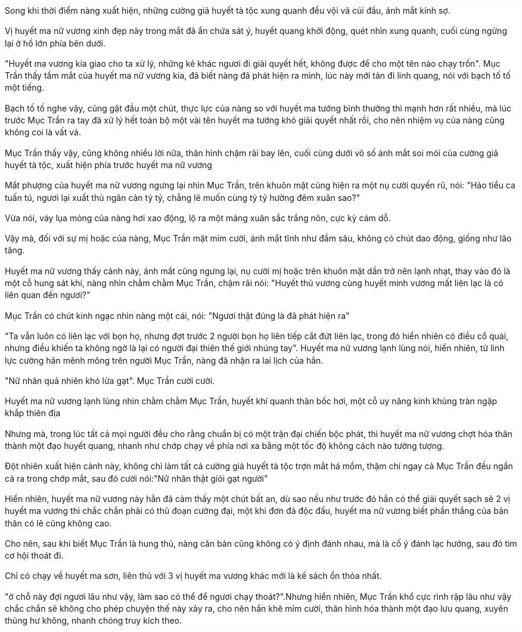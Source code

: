 Song khi thời điểm nàng xuất hiện, những cường giả huyết tà tộc xung quanh đều vội vã cúi đầu, ánh mắt kính sợ.

Vị huyết ma nữ vương xinh đẹp này trong mắt đã ẩn chứa sát ý, huyết quang khởi động, quét nhìn xung quanh, cuối cùng ngừng lại ờ hồ lớn phía bên dưới.

"Huyết ma vương kia giao cho ta xử lý, những kẻ khác ngươi đi giải quyết hết, không được để cho một tên nào chạy trốn". Mục Trần thấy tầm mắt của huyết ma nữ vương kia, đã biết nàng đã phát hiện ra mình, lúc này mới tản đi linh quang, nói với bạch tố tố một tiếng.

Bạch tố tố nghe vậy, cũng gật đầu một chút, thực lực của nàng so với huyết ma tướng bình thường thì mạnh hơn rất nhiều, mà lúc trước Mục Trần ra tay đã xử lý hết toàn bộ một vài tên huyết ma tướng khó giải quyết nhất rồi, cho nên nhiệm vụ của nàng cũng không coi là vất vả.

Mục Trần thấy vậy, cũng không nhiều lời nữa, thân hình chậm rãi bay lên, cuối cùng dưới vô số ánh mắt soi mói của cường giả huyết tà tộc, xuất hiện phía trước huyết ma nữ vương

Mắt phượng của huyết ma nữ vương ngưng lại nhìn Mục Trần, trên khuôn mặt cũng hiện ra một nụ cười quyến rũ, nói: "Hảo tiểu ca tuấn tú, ngươi lại xuất thủ ngăn cản tỷ tỷ, chẳng lẽ muốn cùng tỷ tỷ hường đêm xuân sao?"

Vừa nói, váy lụa mỏng của nàng hơi xao động, lộ ra một mảng xuân sắc trắng nõn, cực kỳ cám dỗ.

Vậy mà, đối với sự mị hoặc của nàng, Mục Trần mặt mỉm cười, ánh mắt tĩnh như đầm sâu, không có chút dao động, giống như lão tăng.

Huyết ma nữ vương thấy cảnh này, ánh mắt cũng ngưng lại, nụ cười mị hoặc trên khuôn mặt dần trở nên lạnh nhạt, thay vào đó là một cỗ hung sát khí, nàng nhìn chằm chằm Mục Trần, chậm rãi nói: "Huyết thủ vương cùng huyết minh vương mất liên lạc là có liên quan đến ngươi?"

Mục Trần có chút kinh ngạc nhìn nàng một cái, nói: "Ngươi thật đúng là đã phát hiện ra"

"Ta vẫn luôn có liên lạc với bọn họ, nhưng đợt trước 2 người bọn họ liên tiếp cắt đứt liên lạc, trong đó hiển nhiên có điều cổ quái, nhưng điều khiến ta không ngờ là lại có người đại thiên thế giới nhúng tay". Huyết ma nữ vương lạnh lùng nói, hiển nhiên, từ linh lực cường hãn mênh mông trên người Mục Trần, nàng đã nhận ra lai lịch của hắn.

"Nữ nhân quả nhiên khó lừa gạt". Mục Trần cười cười.

Huyết ma nữ vương lạnh lùng nhìn chằm chằm Mục Trần, huyết khí quanh thân bốc hơi, một cỗ uy năng kinh khủng tràn ngập khắp thiên địa

Nhưng mà, trong lúc tất cả mọi người đều cho rằng chuẩn bị có một trận đại chiến bộc phát, thì huyết ma nữ vương chợt hóa thân thành một đạo huyết quang, nhanh như chớp chạy về phía nơi xa bằng một tốc độ không cách nào tường tượng.

Đột nhiên xuất hiện cảnh này, không chỉ làm tất cả cường giả huyết tà tộc trợn mắt há mồm, thậm chí ngay cả Mục Trần đều ngẩn cả ra trong chớp mắt, sau đó cười nói:"Nữ nhân thật giỏi gạt người"

Hiển nhiên, huyết ma nữ vương này hẳn đã cảm thấy một chút bất an, dù sao nếu như trước đó hắn có thể giải quyết sạch sẽ 2 vị huyết ma vương thì chắc chắn phải có thủ đoạn cường đại, một khi đơn đả độc đấu, huyết ma nữ vương biết phần thắng của bản thân có lẽ cũng không cao.

Cho nên, sau khi biết Mục Trần là hung thủ, nàng căn bản cũng không có ý định đánh nhau, mà là cố ý đánh lạc hướng, sau đó tìm cơ hội thoát đi.

Chỉ có chạy về huyết ma sơn, liên thủ với 3 vị huyết ma vương khác mới là kế sách ổn thỏa nhất.

"ở chỗ này đợi ngươi lâu như vậy, làm sao có thể để ngươi chạy thoát?".Nhưng hiển nhiên, Mục Trần khổ cực rình rập lâu như vậy chắc chắn sẽ không cho phép chuyện thế này xảy ra, cho nên hắn khẽ mỉm cười, thân hình hóa thành một đạo lưu quang, xuyên thủng hư không, nhanh chóng truy kích theo.
